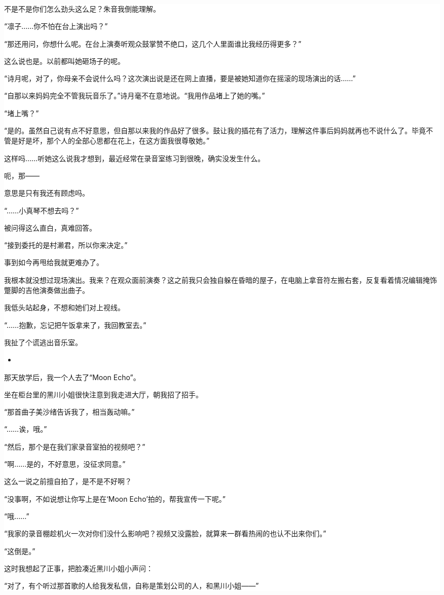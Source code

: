不是不是你们怎么劲头这么足？朱音我倒能理解。

“凛子……你不怕在台上演出吗？”

“那还用问，你想什么呢。在台上演奏听观众鼓掌赞不绝口，这几个人里面谁比我经历得更多？”

这么说也是。以前都叫她砸场子的呢。

“诗月呢，对了，你母亲不会说什么吗？这次演出说是还在网上直播，要是被她知道你在摇滚的现场演出的话……”

“自那以来妈妈完全不管我玩音乐了。”诗月毫不在意地说。“我用作品堵上了她的嘴。”

“堵上嘴？”

“是的。虽然自己说有点不好意思，但自那以来我的作品好了很多。鼓让我的插花有了活力，理解这件事后妈妈就再也不说什么了。毕竟不管是好是坏，那个人的全部心思都在花上，在这方面我很尊敬她。”

这样吗……听她这么说我才想到，最近经常在录音室练习到很晚，确实没发生什么。

呃，那——

意思是只有我还有顾虑吗。

“……小真琴不想去吗？”

被问得这么直白，真难回答。

“接到委托的是村濑君，所以你来决定。”

事到如今再甩给我就更难办了。

我根本就没想过现场演出。我来？在观众面前演奏？这之前我只会独自躲在昏暗的屋子，在电脑上拿音符左搬右套，反复看着情况编辑掩饰蹩脚的吉他演奏做出曲子。

我低头站起身，不想和她们对上视线。

“……抱歉，忘记把午饭拿来了，我回教室去。”

我扯了个谎逃出音乐室。

*

那天放学后，我一个人去了“Moon Echo”。

坐在柜台里的黑川小姐很快注意到我走进大厅，朝我招了招手。

“那首曲子美沙绪告诉我了，相当轰动嘛。”

“……诶，哦。”

“然后，那个是在我们家录音室拍的视频吧？”

“啊……是的，不好意思，没征求同意。”

这么一说之前擅自拍了，是不是不好啊？

“没事啊，不如说想让你写上是在‘Moon Echo’拍的，帮我宣传一下呢。”

“哦……”

“我家的录音棚趁机火一次对你们没什么影响吧？视频又没露脸，就算来一群看热闹的也认不出来你们。”

“这倒是。”

这时我想起了正事，把脸凑近黑川小姐小声问：

“对了，有个听过那首歌的人给我发私信，自称是策划公司的人，和黑川小姐——”
